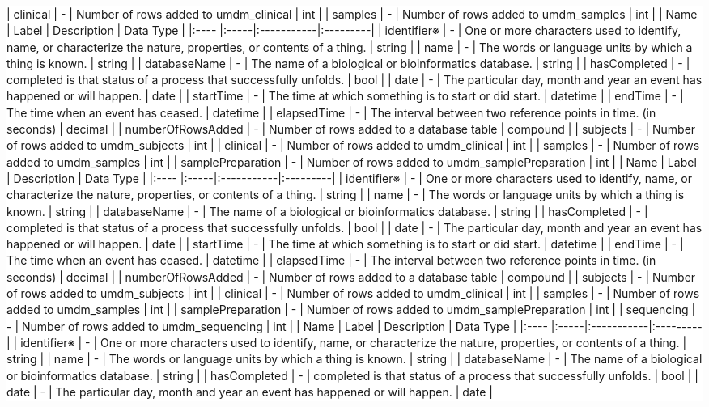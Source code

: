 | clinical | - | Number of rows added to umdm_clinical | int |
| samples | - | Number of rows added to umdm_samples | int |
| Name | Label | Description | Data Type |
|:---- |:-----|:-----------|:---------|
| identifier&#8251; | - | One or more characters used to identify, name, or characterize the nature, properties, or contents of a thing. | string |
| name | - | The words or language units by which a thing is known. | string |
| databaseName | - | The name of a biological or bioinformatics database. | string |
| hasCompleted | - | completed is that status of a process that successfully unfolds. | bool |
| date | - | The particular day, month and year an event has happened or will happen. | date |
| startTime | - | The time at which something is to start or did start. | datetime |
| endTime | - | The time when an event has ceased. | datetime |
| elapsedTime | - | The interval between two reference points in time. (in seconds) | decimal |
| numberOfRowsAdded | - | Number of rows added to a database table | compound |
| subjects | - | Number of rows added to umdm_subjects | int |
| clinical | - | Number of rows added to umdm_clinical | int |
| samples | - | Number of rows added to umdm_samples | int |
| samplePreparation | - | Number of rows added to umdm_samplePreparation | int |
| Name | Label | Description | Data Type |
|:---- |:-----|:-----------|:---------|
| identifier&#8251; | - | One or more characters used to identify, name, or characterize the nature, properties, or contents of a thing. | string |
| name | - | The words or language units by which a thing is known. | string |
| databaseName | - | The name of a biological or bioinformatics database. | string |
| hasCompleted | - | completed is that status of a process that successfully unfolds. | bool |
| date | - | The particular day, month and year an event has happened or will happen. | date |
| startTime | - | The time at which something is to start or did start. | datetime |
| endTime | - | The time when an event has ceased. | datetime |
| elapsedTime | - | The interval between two reference points in time. (in seconds) | decimal |
| numberOfRowsAdded | - | Number of rows added to a database table | compound |
| subjects | - | Number of rows added to umdm_subjects | int |
| clinical | - | Number of rows added to umdm_clinical | int |
| samples | - | Number of rows added to umdm_samples | int |
| samplePreparation | - | Number of rows added to umdm_samplePreparation | int |
| sequencing | - | Number of rows added to umdm_sequencing | int |
| Name | Label | Description | Data Type |
|:---- |:-----|:-----------|:---------|
| identifier&#8251; | - | One or more characters used to identify, name, or characterize the nature, properties, or contents of a thing. | string |
| name | - | The words or language units by which a thing is known. | string |
| databaseName | - | The name of a biological or bioinformatics database. | string |
| hasCompleted | - | completed is that status of a process that successfully unfolds. | bool |
| date | - | The particular day, month and year an event has happened or will happen. | date |